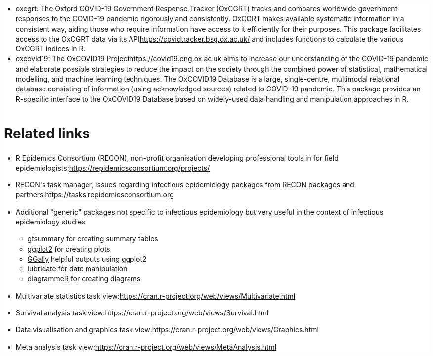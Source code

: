 -   [oxcgrt](https://cran.r-project.org/web/packages/oxcgrt/index.html): The
    Oxford COVID-19 Government Response Tracker (OxCGRT) tracks and compares
    worldwide government responses to the COVID-19 pandemic rigorously and
    consistently. OxCGRT makes available systematic information in a consistent
    way, aiding those who require information have access to it efficiently for
    their purposes. This package facilitates access to the OxCGRT data via its
    API<https://covidtracker.bsg.ox.ac.uk/> and includes functions to calculate
    the various OxCGRT indices in R.
-   [oxcovid19](https://cran.r-project.org/web/packages/oxcovid19/index.html):
    The OxCOVID19 Project<https://covid19.eng.ox.ac.uk> aims to increase our
    understanding of the COVID-19 pandemic and elaborate possible strategies to
    reduce the impact on the society through the combined power of statistical,
    mathematical modelling, and machine learning techniques. The OxCOVID19
    Database is a large, single-centre, multimodal relational database
    consisting of information (using acknowledged sources) related to COVID-19
    pandemic. This package provides an R-specific interface to the OxCOVID19
    Database based on widely-used data handling and manipulation approaches in
    R.

# **Related links**

-   R Epidemics Consortium (RECON), non-profit organisation developing
    professional tools in for field
    epidemiologists:<https://repidemicsconsortium.org/projects/>

-   RECON's task manager, issues regarding infectious epidemiology packages from
    RECON packages and partners:<https://tasks.repidemicsconsortium.org>

-   Additional "generic" packages not specific to infectious epidemiology but
    very useful in the context of infectious epidemiology studies

    -   [gtsummary](https://cran.r-project.org/web/packages/gtsummary/index.html)
        for creating summary tables
    -   [ggplot2](https://cran.r-project.org/web/packages/ggplot2/index.html)
        for creating plots
    -   [GGally](https://cran.r-project.org/web/packages/GGally/index.html)
        helpful outputs using ggplot2
    -   [lubridate](https://cran.r-project.org/web/packages/lubridate/index.html)
        for date manipulation
    -   [diagrammeR](https://cran.r-project.org/web/packages/DiagrammeR/index.html)
        for creating diagrams

-   Multivariate statistics task
    view:<https://cran.r-project.org/web/views/Multivariate.html>

-   Survival analysis task
    view:<https://cran.r-project.org/web/views/Survival.html>

-   Data visualisation and graphics task
    view:<https://cran.r-project.org/web/views/Graphics.html>

-   Meta analysis task
    view:<https://cran.r-project.org/web/views/MetaAnalysis.html>

